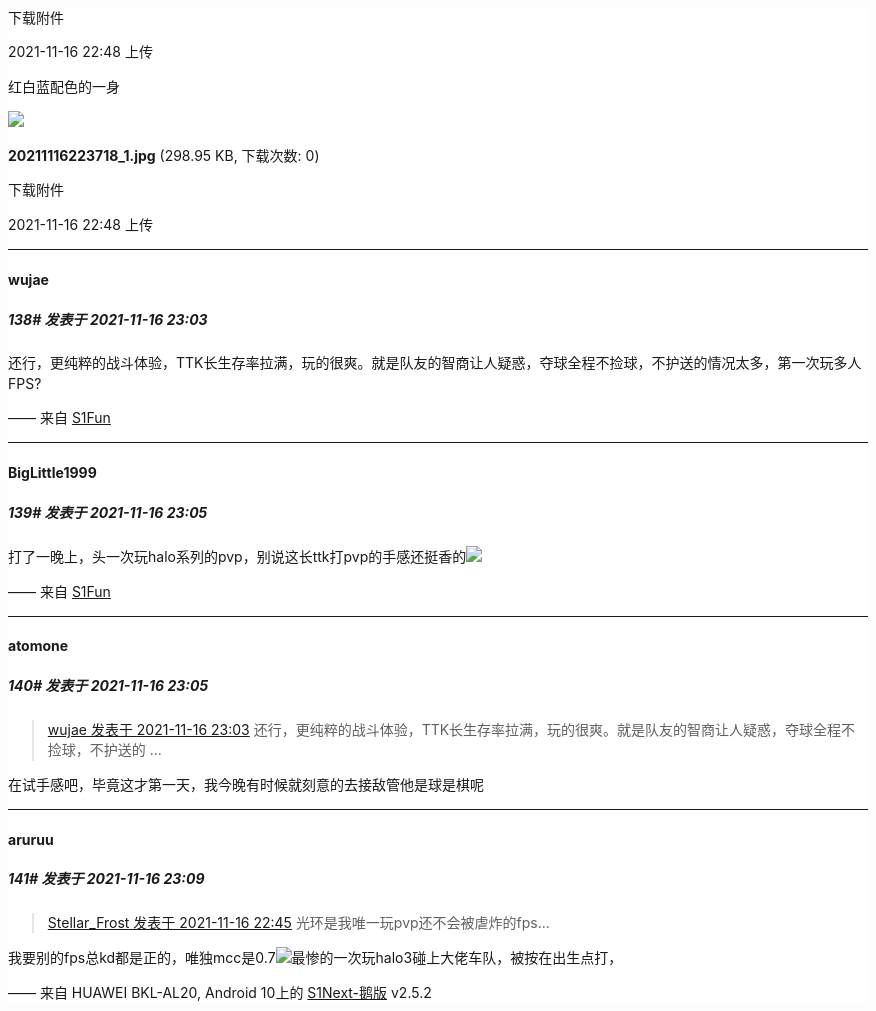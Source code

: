 下载附件

2021-11-16 22:48 上传

红白蓝配色的一身

<img src="https://img.saraba1st.com/forum/202111/16/224836z3mles8unfzz3eeu.jpg" referrerpolicy="no-referrer">

<strong>20211116223718_1.jpg</strong> (298.95 KB, 下载次数: 0)

下载附件

2021-11-16 22:48 上传

*****

####  wujae  
##### 138#       发表于 2021-11-16 23:03

还行，更纯粹的战斗体验，TTK长生存率拉满，玩的很爽。就是队友的智商让人疑惑，夺球全程不捡球，不护送的情况太多，第一次玩多人FPS?

—— 来自 [S1Fun](https://s1fun.koalcat.com)

*****

####  BigLittle1999  
##### 139#       发表于 2021-11-16 23:05

打了一晚上，头一次玩halo系列的pvp，别说这长ttk打pvp的手感还挺香的<img src="https://static.saraba1st.com/image/smiley/face2017/033.png" referrerpolicy="no-referrer">

—— 来自 [S1Fun](https://s1fun.koalcat.com)

*****

####  atomone  
##### 140#       发表于 2021-11-16 23:05

<blockquote><a href="httphttps://bbs.saraba1st.com/2b/forum.php?mod=redirect&amp;goto=findpost&amp;pid=53571440&amp;ptid=2037711" target="_blank">wujae 发表于 2021-11-16 23:03</a>
 还行，更纯粹的战斗体验，TTK长生存率拉满，玩的很爽。就是队友的智商让人疑惑，夺球全程不捡球，不护送的 ...</blockquote>
在试手感吧，毕竟这才第一天，我今晚有时候就刻意的去接敌管他是球是棋呢



*****

####  aruruu  
##### 141#       发表于 2021-11-16 23:09

<blockquote><a href="httphttps://bbs.saraba1st.com/2b/forum.php?mod=redirect&amp;goto=findpost&amp;pid=53571274&amp;ptid=2037711" target="_blank">Stellar_Frost 发表于 2021-11-16 22:45</a>
光环是我唯一玩pvp还不会被虐炸的fps...</blockquote>
我要别的fps总kd都是正的，唯独mcc是0.7<img src="https://static.saraba1st.com/image/smiley/face2017/066.png" referrerpolicy="no-referrer">最惨的一次玩halo3碰上大佬车队，被按在出生点打，

—— 来自 HUAWEI BKL-AL20, Android 10上的 [S1Next-鹅版](https://github.com/ykrank/S1-Next/releases) v2.5.2
